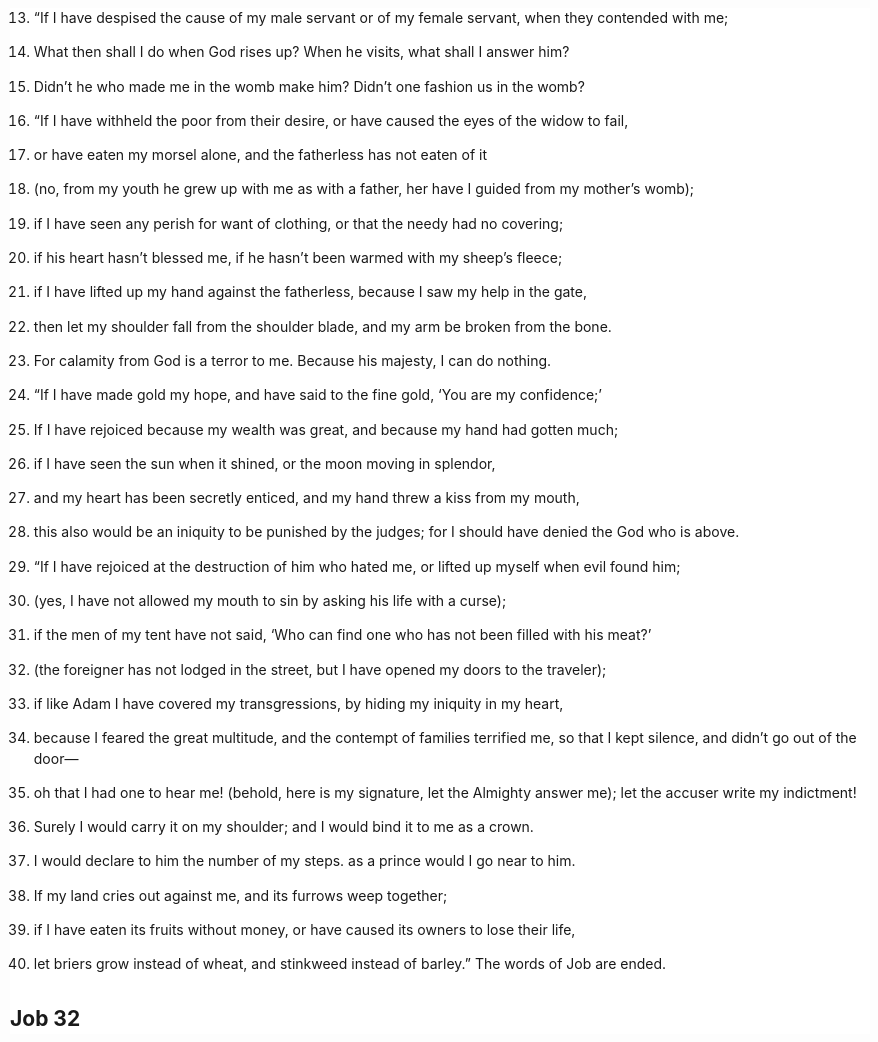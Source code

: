 13. “If I have despised the cause of my male servant or of my female servant, when they contended with me; 

14. What then shall I do when God rises up? When he visits, what shall I answer him? 

15. Didn’t he who made me in the womb make him? Didn’t one fashion us in the womb? 

16. “If I have withheld the poor from their desire, or have caused the eyes of the widow to fail, 

17. or have eaten my morsel alone, and the fatherless has not eaten of it 

18. (no, from my youth he grew up with me as with a father, her have I guided from my mother’s womb); 

19. if I have seen any perish for want of clothing, or that the needy had no covering; 

20. if his heart hasn’t blessed me, if he hasn’t been warmed with my sheep’s fleece; 

21. if I have lifted up my hand against the fatherless, because I saw my help in the gate, 

22. then let my shoulder fall from the shoulder blade, and my arm be broken from the bone. 

23. For calamity from God is a terror to me. Because his majesty, I can do nothing. 

24. “If I have made gold my hope, and have said to the fine gold, ‘You are my confidence;’ 

25. If I have rejoiced because my wealth was great, and because my hand had gotten much; 

26. if I have seen the sun when it shined, or the moon moving in splendor, 

27. and my heart has been secretly enticed, and my hand threw a kiss from my mouth, 

28. this also would be an iniquity to be punished by the judges; for I should have denied the God who is above. 

29. “If I have rejoiced at the destruction of him who hated me, or lifted up myself when evil found him; 

30. (yes, I have not allowed my mouth to sin by asking his life with a curse); 

31. if the men of my tent have not said, ‘Who can find one who has not been filled with his meat?’ 

32. (the foreigner has not lodged in the street, but I have opened my doors to the traveler); 

33. if like Adam I have covered my transgressions, by hiding my iniquity in my heart, 

34. because I feared the great multitude, and the contempt of families terrified me, so that I kept silence, and didn’t go out of the door— 

35. oh that I had one to hear me! (behold, here is my signature, let the Almighty answer me); let the accuser write my indictment! 

36. Surely I would carry it on my shoulder; and I would bind it to me as a crown. 

37. I would declare to him the number of my steps. as a prince would I go near to him. 

38. If my land cries out against me, and its furrows weep together; 

39. if I have eaten its fruits without money, or have caused its owners to lose their life, 

40. let briers grow instead of wheat, and stinkweed instead of barley.”   The words of Job are ended.   

## Job 32
